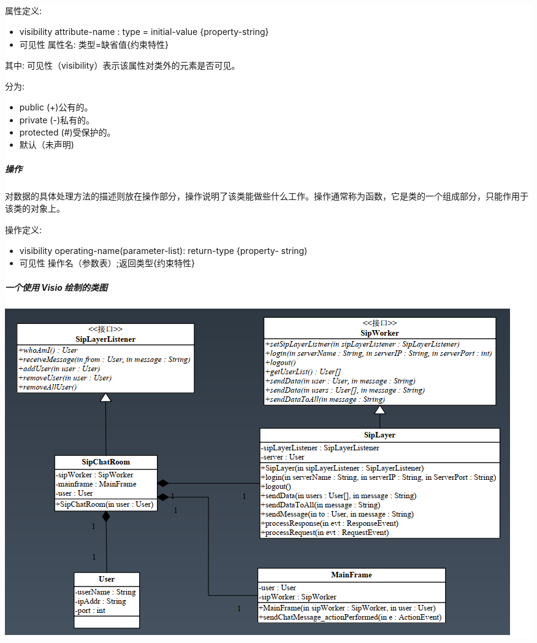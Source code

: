 属性定义:

- visibility attribute-name : type = initial-value {property-string}
- 可见性 属性名: 类型=缺省值{约束特性}

其中: 可见性（visibility）表示该属性对类外的元素是否可见。

分为:

- public (+)公有的。
- private (-)私有的。
- protected (#)受保护的。
- 默认（未声明)



##### 操作

对数据的具体处理方法的描述则放在操作部分，操作说明了该类能做些什么工作。操作通常称为函数，它是类的一个组成部分，只能作用于该类的对象上。

操作定义:

- visibility operating-name(parameter-list): return-type {property- string)
- 可见性 操作名（参数表）;返回类型{约束特性}



##### 一个使用 Visio 绘制的类图

![1608624737214](ArchitectureAdvanced.assets/1608624737214.png)
